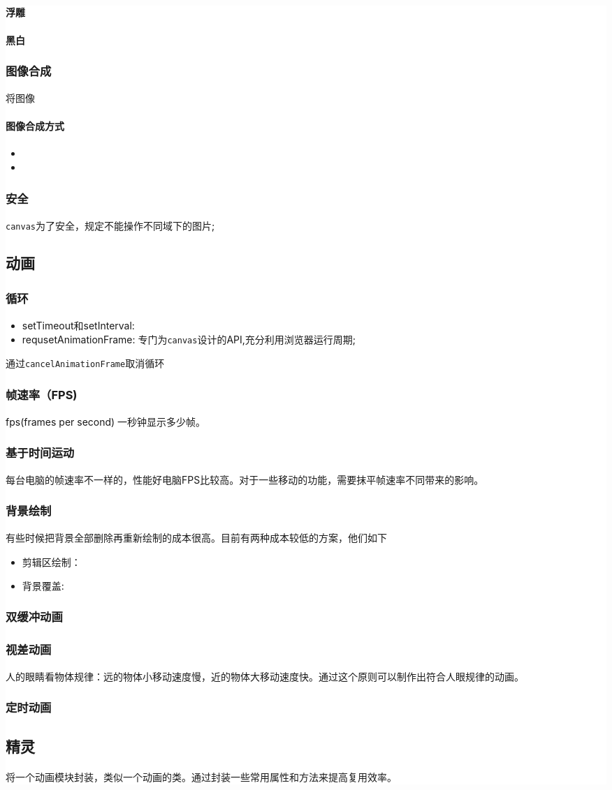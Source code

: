 #### 浮雕

#### 黑白

#### 

### 图像合成

将图像

#### 图像合成方式

* 
* 

### 安全
`canvas`为了安全，规定不能操作不同域下的图片;


## 动画

### 循环

* setTimeout和setInterval: 
* requsetAnimationFrame: 专门为`canvas`设计的API,充分利用浏览器运行周期;


通过`cancelAnimationFrame`取消循环


### 帧速率（FPS)
fps(frames per second) 一秒钟显示多少帧。 


### 基于时间运动
每台电脑的帧速率不一样的，性能好电脑FPS比较高。对于一些移动的功能，需要抹平帧速率不同带来的影响。

### 背景绘制
有些时候把背景全部删除再重新绘制的成本很高。目前有两种成本较低的方案，他们如下

* 剪辑区绘制：

* 背景覆盖:

### 双缓冲动画

### 视差动画
人的眼睛看物体规律：远的物体小移动速度慢，近的物体大移动速度快。通过这个原则可以制作出符合人眼规律的动画。

### 定时动画


## 精灵
将一个动画模块封装，类似一个动画的类。通过封装一些常用属性和方法来提高复用效率。
